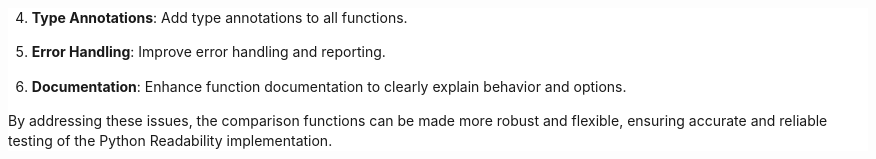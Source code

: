 4. **Type Annotations**: Add type annotations to all functions.

5. **Error Handling**: Improve error handling and reporting.

6. **Documentation**: Enhance function documentation to clearly explain behavior and options.

By addressing these issues, the comparison functions can be made more robust and flexible, ensuring accurate and reliable testing of the Python Readability implementation.
